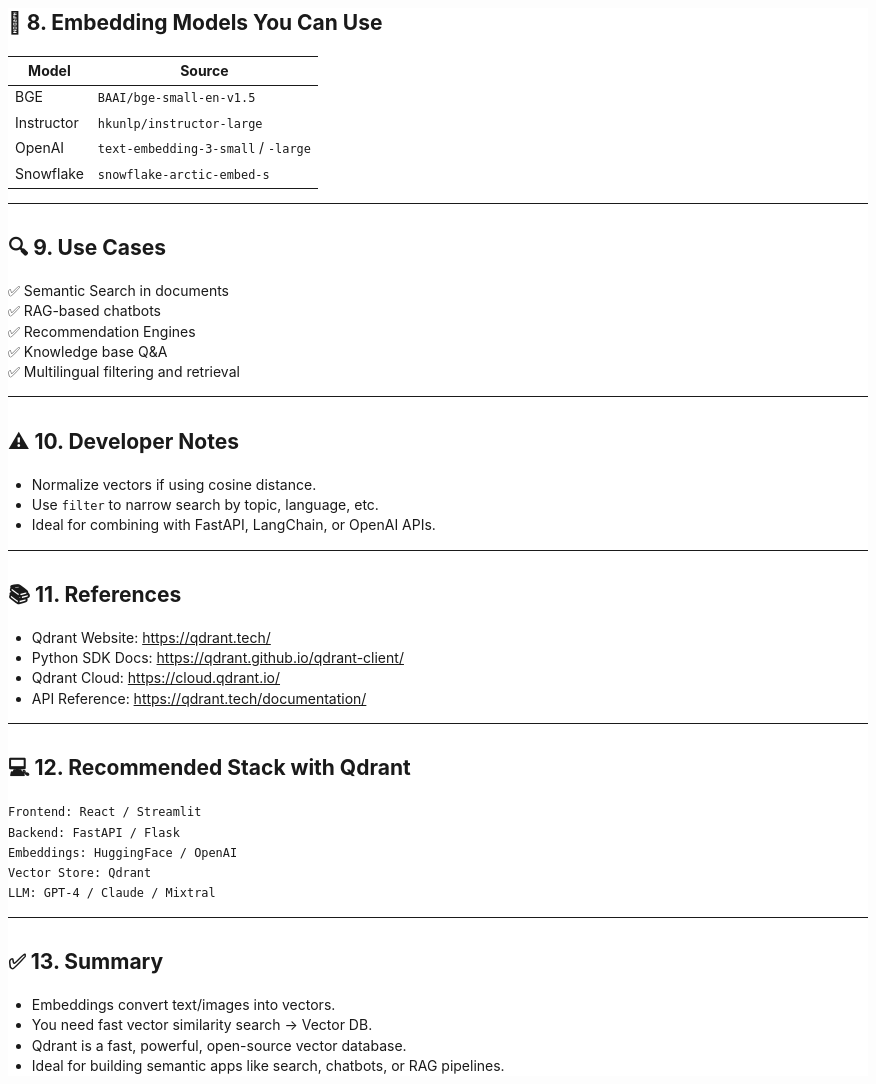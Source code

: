 
## 🧠 8. Embedding Models You Can Use

| Model        | Source                             |
|--------------|-------------------------------------|
| BGE          | `BAAI/bge-small-en-v1.5`            |
| Instructor   | `hkunlp/instructor-large`           |
| OpenAI       | `text-embedding-3-small` / `-large` |
| Snowflake    | `snowflake-arctic-embed-s`          |

---

## 🔍 9. Use Cases

✅ Semantic Search in documents  
✅ RAG-based chatbots  
✅ Recommendation Engines  
✅ Knowledge base Q&A  
✅ Multilingual filtering and retrieval

---

## ⚠️ 10. Developer Notes

- Normalize vectors if using cosine distance.
- Use `filter` to narrow search by topic, language, etc.
- Ideal for combining with FastAPI, LangChain, or OpenAI APIs.

---

## 📚 11. References

- Qdrant Website: https://qdrant.tech/
- Python SDK Docs: https://qdrant.github.io/qdrant-client/
- Qdrant Cloud: https://cloud.qdrant.io/
- API Reference: https://qdrant.tech/documentation/

---

## 💻 12. Recommended Stack with Qdrant

```text
Frontend: React / Streamlit
Backend: FastAPI / Flask
Embeddings: HuggingFace / OpenAI
Vector Store: Qdrant
LLM: GPT-4 / Claude / Mixtral
```

---

## ✅ 13. Summary

- Embeddings convert text/images into vectors.
- You need fast vector similarity search → Vector DB.
- Qdrant is a fast, powerful, open-source vector database.
- Ideal for building semantic apps like search, chatbots, or RAG pipelines.

